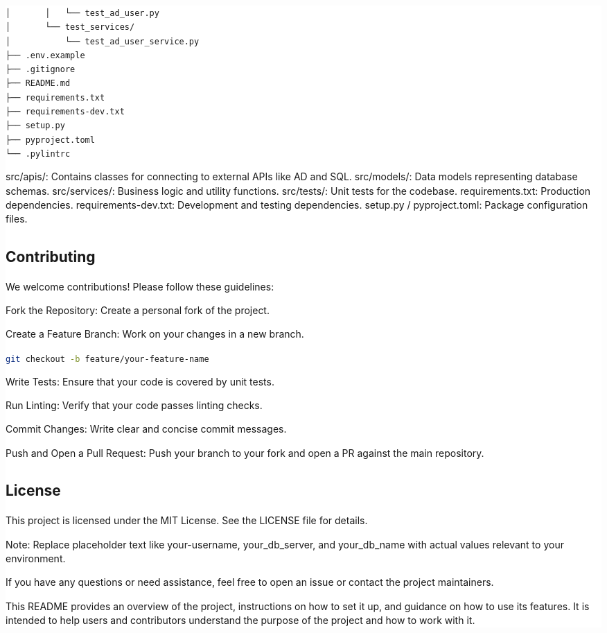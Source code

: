 ```md
│       │   └── test_ad_user.py
│       └── test_services/
│           └── test_ad_user_service.py
├── .env.example
├── .gitignore
├── README.md
├── requirements.txt
├── requirements-dev.txt
├── setup.py
├── pyproject.toml
└── .pylintrc
```

src/apis/: Contains classes for connecting to external APIs like AD and SQL.
src/models/: Data models representing database schemas.
src/services/: Business logic and utility functions.
src/tests/: Unit tests for the codebase.
requirements.txt: Production dependencies.
requirements-dev.txt: Development and testing dependencies.
setup.py / pyproject.toml: Package configuration files.

## Contributing

We welcome contributions! Please follow these guidelines:

Fork the Repository: Create a personal fork of the project.

Create a Feature Branch: Work on your changes in a new branch.

```sh
git checkout -b feature/your-feature-name
```

Write Tests: Ensure that your code is covered by unit tests.

Run Linting: Verify that your code passes linting checks.

Commit Changes: Write clear and concise commit messages.

Push and Open a Pull Request: Push your branch to your fork and open a PR against the main repository.

## License

This project is licensed under the MIT License. See the LICENSE file for details.

Note: Replace placeholder text like your-username, your_db_server, and your_db_name with actual values relevant to your environment.

If you have any questions or need assistance, feel free to open an issue or contact the project maintainers.

This README provides an overview of the project, instructions on how to set it up, and guidance on how to use its features. It is intended to help users and contributors understand the purpose of the project and how to work with it.
